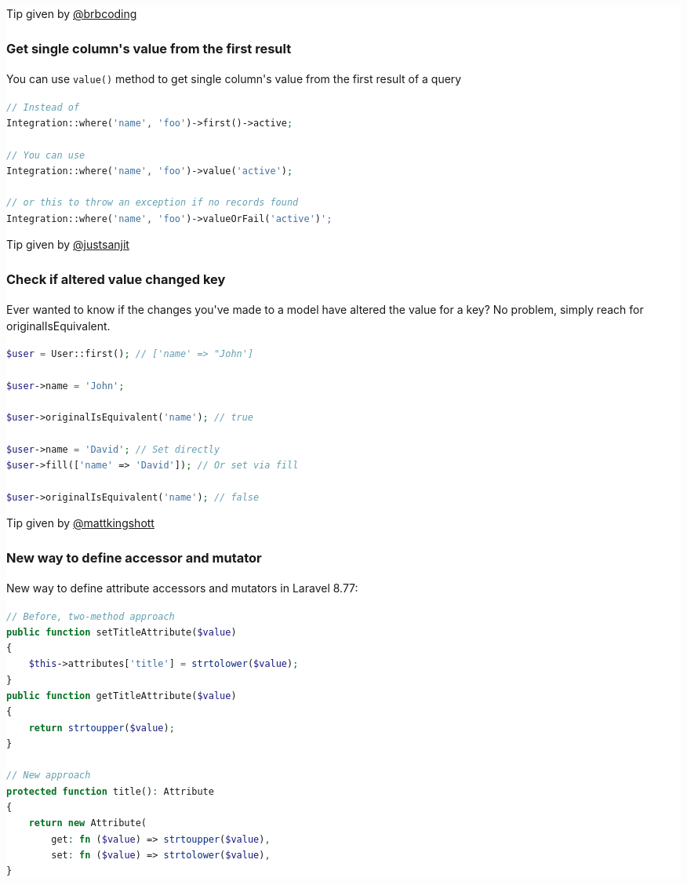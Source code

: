 Tip given by [@brbcoding](https://twitter.com/brbcoding/status/1473353537983856643)

### Get single column's value from the first result
You can use `value()` method to get single column's value from the first result of a query

```php
// Instead of
Integration::where('name', 'foo')->first()->active;

// You can use
Integration::where('name', 'foo')->value('active');

// or this to throw an exception if no records found
Integration::where('name', 'foo')->valueOrFail('active')';
```

Tip given by [@justsanjit](https://twitter.com/justsanjit/status/1475572530215796744)

### Check if altered value changed key
Ever wanted to know if the changes you've made to a model have altered the value for a  key? No problem, simply reach for originalIsEquivalent.

```php
$user = User::first(); // ['name' => "John']

$user->name = 'John';

$user->originalIsEquivalent('name'); // true

$user->name = 'David'; // Set directly
$user->fill(['name' => 'David']); // Or set via fill

$user->originalIsEquivalent('name'); // false
```

Tip given by [@mattkingshott](https://twitter.com/mattkingshott/status/1475843987181379599)

### New way to define accessor and mutator

New way to define attribute accessors and mutators in Laravel 8.77:

```php
// Before, two-method approach
public function setTitleAttribute($value)
{
    $this->attributes['title'] = strtolower($value);
}
public function getTitleAttribute($value)
{
    return strtoupper($value);
}
 
// New approach
protected function title(): Attribute
{
    return new Attribute(
        get: fn ($value) => strtoupper($value),
        set: fn ($value) => strtolower($value),
}
```
